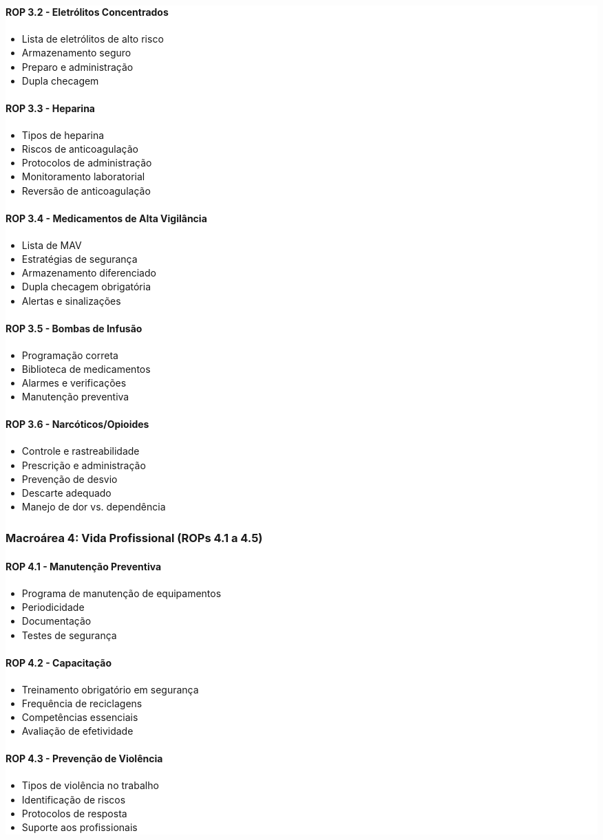 #### ROP 3.2 - Eletrólitos Concentrados
- Lista de eletrólitos de alto risco
- Armazenamento seguro
- Preparo e administração
- Dupla checagem

#### ROP 3.3 - Heparina
- Tipos de heparina
- Riscos de anticoagulação
- Protocolos de administração
- Monitoramento laboratorial
- Reversão de anticoagulação

#### ROP 3.4 - Medicamentos de Alta Vigilância
- Lista de MAV
- Estratégias de segurança
- Armazenamento diferenciado
- Dupla checagem obrigatória
- Alertas e sinalizações

#### ROP 3.5 - Bombas de Infusão
- Programação correta
- Biblioteca de medicamentos
- Alarmes e verificações
- Manutenção preventiva

#### ROP 3.6 - Narcóticos/Opioides
- Controle e rastreabilidade
- Prescrição e administração
- Prevenção de desvio
- Descarte adequado
- Manejo de dor vs. dependência

### Macroárea 4: Vida Profissional (ROPs 4.1 a 4.5)

#### ROP 4.1 - Manutenção Preventiva
- Programa de manutenção de equipamentos
- Periodicidade
- Documentação
- Testes de segurança

#### ROP 4.2 - Capacitação
- Treinamento obrigatório em segurança
- Frequência de reciclagens
- Competências essenciais
- Avaliação de efetividade

#### ROP 4.3 - Prevenção de Violência
- Tipos de violência no trabalho
- Identificação de riscos
- Protocolos de resposta
- Suporte aos profissionais
